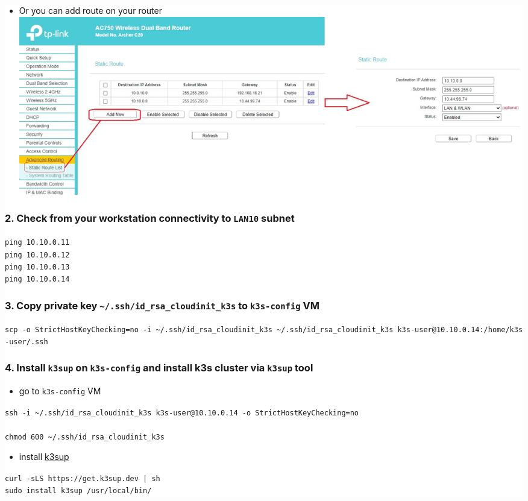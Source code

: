 - Or you can add route on your router
![Regenerate image](./images/Router.jpg)


### 2. Check from your workstation connectivity to `LAN10` subnet
   
   ```
   ping 10.10.0.11
   ping 10.10.0.12
   ping 10.10.0.13
   ping 10.10.0.14
   ```
   
### 3. Copy private key `~/.ssh/id_rsa_cloudinit_k3s` to `k3s-config` VM
   
   ```
   scp -o StrictHostKeyChecking=no -i ~/.ssh/id_rsa_cloudinit_k3s ~/.ssh/id_rsa_cloudinit_k3s k3s-user@10.10.0.14:/home/k3s-user/.ssh
   ```

### 4.  Install `k3sup` on `k3s-config` and install k3s cluster via `k3sup` tool
   - go to `k3s-config` VM
  
  ```
  ssh -i ~/.ssh/id_rsa_cloudinit_k3s k3s-user@10.10.0.14 -o StrictHostKeyChecking=no	

  chmod 600 ~/.ssh/id_rsa_cloudinit_k3s
  ```

   - install [k3sup](https://github.com/alexellis/k3sup)
  
  ```
  curl -sLS https://get.k3sup.dev | sh
  sudo install k3sup /usr/local/bin/
  ```
